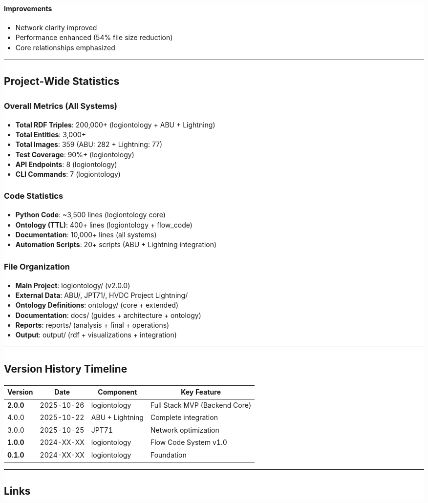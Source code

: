 #### Improvements
- Network clarity improved
- Performance enhanced (54% file size reduction)
- Core relationships emphasized

---

## Project-Wide Statistics

### Overall Metrics (All Systems)
- **Total RDF Triples**: 200,000+ (logiontology + ABU + Lightning)
- **Total Entities**: 3,000+
- **Total Images**: 359 (ABU: 282 + Lightning: 77)
- **Test Coverage**: 90%+ (logiontology)
- **API Endpoints**: 8 (logiontology)
- **CLI Commands**: 7 (logiontology)

### Code Statistics
- **Python Code**: ~3,500 lines (logiontology core)
- **Ontology (TTL)**: 400+ lines (logiontology + flow_code)
- **Documentation**: 10,000+ lines (all systems)
- **Automation Scripts**: 20+ scripts (ABU + Lightning integration)

### File Organization
- **Main Project**: logiontology/ (v2.0.0)
- **External Data**: ABU/, JPT71/, HVDC Project Lightning/
- **Ontology Definitions**: ontology/ (core + extended)
- **Documentation**: docs/ (guides + architecture + ontology)
- **Reports**: reports/ (analysis + final + operations)
- **Output**: output/ (rdf + visualizations + integration)

---

## Version History Timeline

| Version | Date | Component | Key Feature |
|---------|------|-----------|-------------|
| **2.0.0** | 2025-10-26 | logiontology | Full Stack MVP (Backend Core) |
| 4.0.0 | 2025-10-22 | ABU + Lightning | Complete integration |
| 3.0.0 | 2025-10-25 | JPT71 | Network optimization |
| **1.0.0** | 2024-XX-XX | logiontology | Flow Code System v1.0 |
| **0.1.0** | 2024-XX-XX | logiontology | Foundation |

---

## Links

